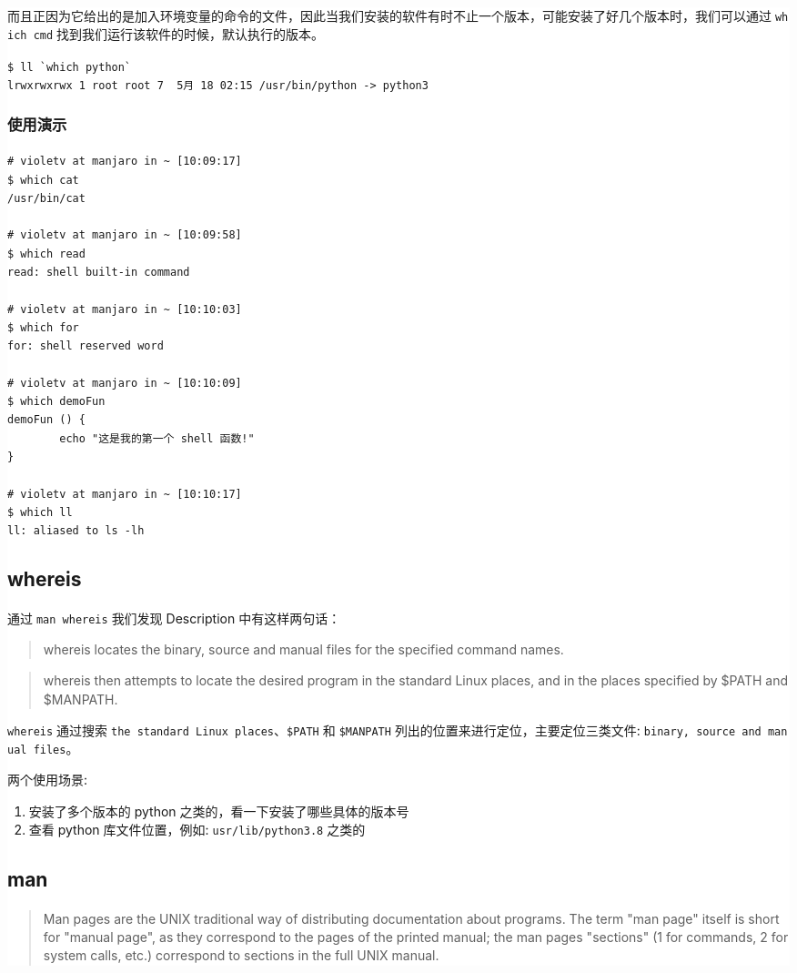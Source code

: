 而且正因为它给出的是加入环境变量的命令的文件，因此当我们安装的软件有时不止一个版本，可能安装了好几个版本时，我们可以通过 `which cmd` 找到我们运行该软件的时候，默认执行的版本。

```shell
$ ll `which python`
lrwxrwxrwx 1 root root 7  5月 18 02:15 /usr/bin/python -> python3
```

### 使用演示

```shell
# violetv at manjaro in ~ [10:09:17]
$ which cat
/usr/bin/cat

# violetv at manjaro in ~ [10:09:58]
$ which read
read: shell built-in command

# violetv at manjaro in ~ [10:10:03]
$ which for
for: shell reserved word

# violetv at manjaro in ~ [10:10:09]
$ which demoFun
demoFun () {
        echo "这是我的第一个 shell 函数!"
}

# violetv at manjaro in ~ [10:10:17]
$ which ll
ll: aliased to ls -lh
```

## whereis

通过 `man whereis` 我们发现 Description 中有这样两句话：

> whereis locates the binary, source and manual files for the specified command names.

> whereis then attempts to locate the desired program in the standard Linux places, and in the places specified by $PATH and $MANPATH.

`whereis` 通过搜索 `the standard Linux places`、`$PATH` 和 `$MANPATH` 列出的位置来进行定位，主要定位三类文件: `binary, source and manual files`。

两个使用场景:

1. 安装了多个版本的 python 之类的，看一下安装了哪些具体的版本号
2. 查看 python 库文件位置，例如: `usr/lib/python3.8` 之类的

## man

> Man pages are the UNIX traditional way of distributing documentation about programs. The term "man page" itself is short for "manual page", as they correspond to the pages of the printed manual; the man pages "sections" (1 for commands, 2 for system calls, etc.) correspond to sections in the full UNIX manual.
